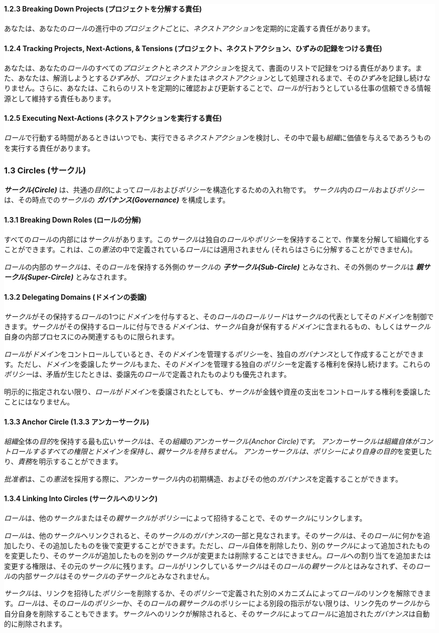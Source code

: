 #### 1.2.3 Breaking Down Projects (プロジェクトを分解する責任)

あなたは、あなたの*ロール*の進行中の*プロジェクト*ごとに、*ネクストアクション*を定期的に定義する責任があります。

#### 1.2.4 Tracking Projects, Next-Actions, & Tensions (プロジェクト、ネクストアクション、ひずみの記録をつける責任)

あなたは、あなたの*ロール*のすべての*プロジェクト*と*ネクストアクション*を捉えて、書面のリストで記録をつける責任があります。また、あなたは、解消しようとする*ひずみ*が、*プロジェクト*または*ネクストアクション*として処理されるまで、その*ひずみ*を記録し続けなりません。さらに、あなたは、これらのリストを定期的に確認および更新することで、*ロール*が行おうとしている仕事の信頼できる情報源として維持する責任もあります。

#### 1.2.5 Executing Next-Actions (ネクストアクションを実行する責任)

*ロール*で行動する時間があるときはいつでも、実行できる*ネクストアクション*を検討し、その中で最も*組織*に価値を与えるであろうものを実行する責任があります。

### 1.3 Circles (サークル)

***サークル(Circle)*** は、共通の*目的*によって*ロール*および*ポリシー*を構造化するための入れ物です。 *サークル*内の*ロール*および*ポリシー*は、その時点での*サークル*の ***ガバナンス(Governance)*** を構成します。

#### 1.3.1 Breaking Down Roles (ロールの分解)

すべての*ロール*の内部には*サークル*があります。この*サークル*は独自の*ロール*や*ポリシー*を保持することで、作業を分解して組織化することができます。これは、この*憲法*の中で定義されている*ロール*には適用されません (それらはさらに分解することができません)。

*ロール*の内部の*サークル*は、その*ロール*を保持する外側の*サークル*の ***子サークル(Sub-Circle)*** とみなされ、その外側の*サークル*は ***親サークル(Super-Circle)*** とみなされます。

#### 1.3.2 Delegating Domains (ドメインの委譲)

*サークル*がその保持する*ロール*の1つに*ドメイン*を付与すると、その*ロール*の*ロールリード*は*サークル*の代表としてその*ドメイン*を制御できます。*サークル*がその保持するロールに付与できる*ドメイン*は、*サークル*自身が保有する*ドメイン*に含まれるもの、もしくは*サークル*自身の内部プロセスにのみ関連するものに限られます。

*ロール*が*ドメイン*をコントロールしているとき、その*ドメイン*を管理する*ポリシー*を、独自の*ガバナンス*として作成することができます。ただし、*ドメイン*を委譲した*サークル*もまた、その*ドメイン*を管理する独自の*ポリシー*を定義する権利を保持し続けます。これらの*ポリシー*は、矛盾が生じたときは、委譲先の*ロール*で定義されたものよりも優先されます。

明示的に指定されない限り、*ロール*が*ドメイン*を委譲されたとしても、*サークル*が金銭や資産の支出をコントロールする権利を委譲したことにはなりません。

#### 1.3.3 Anchor Circle (1.3.3 アンカーサークル)

*組織*全体の*目的*を保持する最も広い*サークル*は、その*組織*の***アンカーサークル(Anchor Circle)***です。 *アンカーサークル*は*組織*自体がコントロールするすべての権限と*ドメイン*を保持し、*親サークル*を持ちません。 *アンカーサークル*は、*ポリシー*により自身の*目的*を変更したり、*責務*を明示することができます。

*批准者*は、この*憲法*を採用する際に、*アンカーサークル*内の初期構造、およびその他の*ガバナンス*を定義することができます。

#### 1.3.4 Linking Into Circles (サークルへのリンク)

*ロール*は、他の*サークル*またはその*親サークル*が*ポリシー*によって招待することで、その*サークル*にリンクします。

*ロール*は、他の*サークル*へリンクされると、その*サークル*の*ガバナンス*の一部と見なされます。その*サークル*は、その*ロール*に何かを追加したり、その追加したものを後で変更することができます。ただし、*ロール*自体を削除したり、別の*サークル*によって追加されたものを変更したり、その*サークル*が追加したものを別の*サークル*が変更または削除することはできません。*ロール*への割り当てを追加または変更する権限は、その元の*サークル*に残ります。*ロール*がリンクしている*サークル*はその*ロール*の*親サークル*とはみなされず、その*ロール*の内部*サークル*はその*サークル*の*子サークル*とみなされません。

*サークル*は、リンクを招待した*ポリシー*を削除するか、その*ポリシー*で定義された別のメカニズムによって*ロール*のリンクを解除できます。*ロール*は、その*ロール*の*ポリシー*か、その*ロール*の*親サークル*のポリシーによる別段の指示がない限りは、リンク先の*サークル*から自分自身を削除することもできます。*サークル*へのリンクが解除されると、その*サークル*によって*ロール*に追加された*ガバナンス*は自動的に削除されます。
